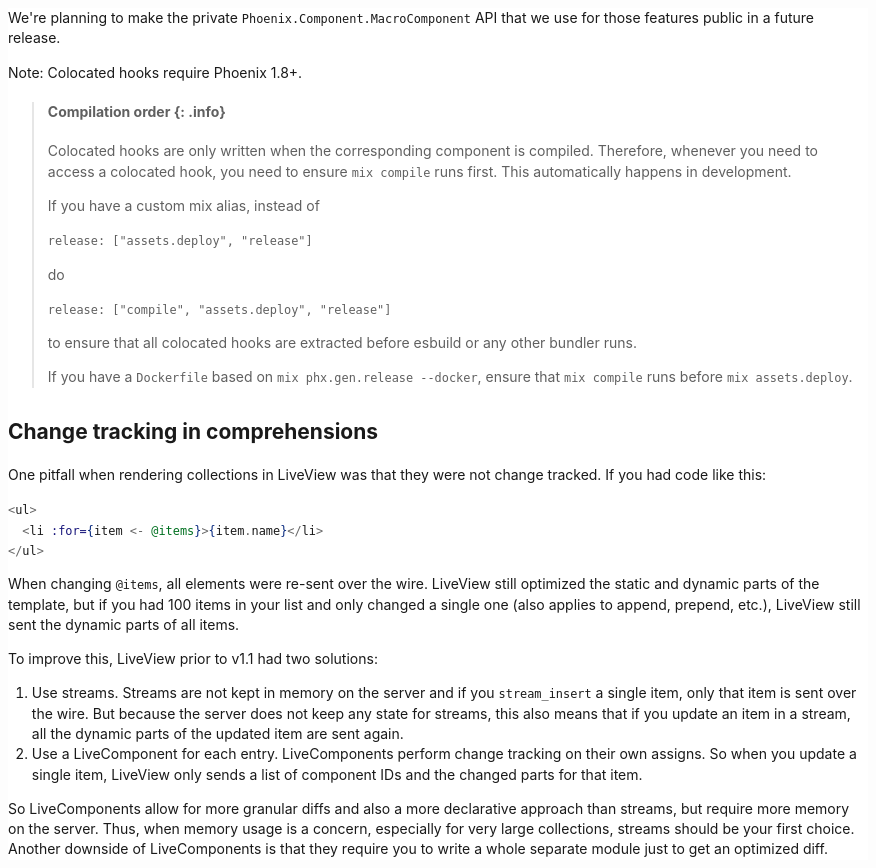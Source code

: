 We're planning to make the private `Phoenix.Component.MacroComponent` API that we use for those features public in a future release.

Note: Colocated hooks require Phoenix 1.8+.

> #### Compilation order {: .info}
>
> Colocated hooks are only written when the corresponding component is compiled.
> Therefore, whenever you need to access a colocated hook, you need to ensure
> `mix compile` runs first. This automatically happens in development.
>
> If you have a custom mix alias, instead of
>
> ```
> release: ["assets.deploy", "release"]
> ```
>
> do
>
> ```
> release: ["compile", "assets.deploy", "release"]
> ```
>
> to ensure that all colocated hooks are extracted before esbuild or any other bundler runs.
>
> If you have a `Dockerfile` based on `mix phx.gen.release --docker`, ensure that `mix compile` runs before `mix assets.deploy`.

## Change tracking in comprehensions

One pitfall when rendering collections in LiveView was that they were not change tracked. If you had code like this:

```heex
<ul>
  <li :for={item <- @items}>{item.name}</li>
</ul>
```

When changing `@items`, all elements were re-sent over the wire. LiveView still optimized the static and dynamic parts of the template, but if you had 100 items in your list and only changed a single one (also applies to append, prepend, etc.), LiveView still sent the dynamic parts of all items.

To improve this, LiveView prior to v1.1 had two solutions:

1. Use streams. Streams are not kept in memory on the server and if you `stream_insert` a single item, only that item is sent over the wire. But because the server does not keep any state for streams, this also means that if you update an item in a stream, all the dynamic parts of the updated item are sent again.
2. Use a LiveComponent for each entry. LiveComponents perform change tracking on their own assigns. So when you update a single item, LiveView only sends a list of component IDs and the changed parts for that item.

So LiveComponents allow for more granular diffs and also a more declarative approach than streams, but require more memory on the server. Thus, when memory usage is a concern, especially for very large collections, streams should be your first choice. Another downside of LiveComponents is that they require you to write a whole separate module just to get an optimized diff.
